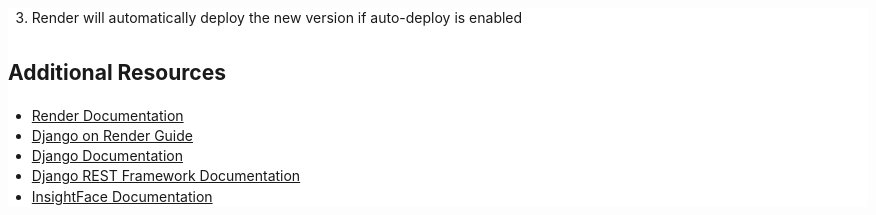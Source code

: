 3. Render will automatically deploy the new version if auto-deploy is enabled

## Additional Resources

- [Render Documentation](https://render.com/docs)
- [Django on Render Guide](https://render.com/docs/deploy-django)
- [Django Documentation](https://docs.djangoproject.com/)
- [Django REST Framework Documentation](https://www.django-rest-framework.org/)
- [InsightFace Documentation](https://github.com/deepinsight/insightface) 
